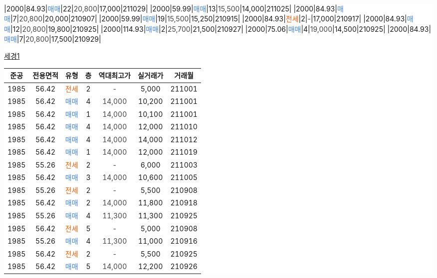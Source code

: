|2000|84.93|<span style="color:#4285f3">매매</span>|22|<span style="color:#444444">20,800</span>|17,000|211029|
|2000|59.99|<span style="color:#4285f3">매매</span>|13|<span style="color:#444444">15,500</span>|14,000|211025|
|2000|84.93|<span style="color:#4285f3">매매</span>|7|<span style="color:#444444">20,800</span>|20,000|210907|
|2000|59.99|<span style="color:#4285f3">매매</span>|19|<span style="color:#444444">15,500</span>|15,250|210915|
|2000|84.93|<span style="color:#ff5a00">전세</span>|2|<span style="color:#444444">-</span>|17,000|210917|
|2000|84.93|<span style="color:#4285f3">매매</span>|12|<span style="color:#444444">20,800</span>|19,800|210925|
|2000|114.93|<span style="color:#4285f3">매매</span>|2|<span style="color:#444444">25,700</span>|21,500|210927|
|2000|75.06|<span style="color:#4285f3">매매</span>|4|<span style="color:#444444">19,000</span>|14,500|210925|
|2000|84.93|<span style="color:#4285f3">매매</span>|7|<span style="color:#444444">20,800</span>|17,500|210929|


<script async src="//pagead2.googlesyndication.com/pagead/js/adsbygoogle.js"></script>

<ins class="adsbygoogle"
     style="display:block"
     data-ad-client="ca-pub-2446590836940007"
     data-ad-slot="1659523306"
     data-ad-format="auto"
     data-full-width-responsive="true"></ins>
<script>
(adsbygoogle = window.adsbygoogle || []).push({});
</script>


[세경1](https://search.naver.com/search.naver?query=%EA%B0%95%EC%9B%90%EB%8F%84+%EC%9B%90%EC%A3%BC%EC%8B%9C+%EB%AA%85%EB%A5%9C%EB%8F%99+%EC%84%B8%EA%B2%BD1)

|준공|전용면적|유형|층|역대최고가|실거래가|거래월|
|:---:|:---:|:---:|:---:|:---:|:---:|:---:|
|1985|56.42|<span style="color:#ff5a00">전세</span>|2|<span style="color:#444444">-</span>|5,000|211001|
|1985|56.42|<span style="color:#4285f3">매매</span>|4|<span style="color:#444444">14,000</span>|10,200|211001|
|1985|56.42|<span style="color:#4285f3">매매</span>|1|<span style="color:#444444">14,000</span>|10,100|211001|
|1985|56.42|<span style="color:#4285f3">매매</span>|4|<span style="color:#444444">14,000</span>|12,000|211010|
|1985|56.42|<span style="color:#4285f3">매매</span>|4|<span style="color:#444444">14,000</span>|14,000|211012|
|1985|56.42|<span style="color:#4285f3">매매</span>|1|<span style="color:#444444">14,000</span>|12,000|211019|
|1985|55.26|<span style="color:#ff5a00">전세</span>|2|<span style="color:#444444">-</span>|6,000|211003|
|1985|56.42|<span style="color:#4285f3">매매</span>|3|<span style="color:#444444">14,000</span>|10,600|211005|
|1985|55.26|<span style="color:#ff5a00">전세</span>|2|<span style="color:#444444">-</span>|5,500|210908|
|1985|56.42|<span style="color:#4285f3">매매</span>|2|<span style="color:#444444">14,000</span>|11,800|210918|
|1985|55.26|<span style="color:#4285f3">매매</span>|4|<span style="color:#444444">11,300</span>|11,300|210925|
|1985|56.42|<span style="color:#ff5a00">전세</span>|5|<span style="color:#444444">-</span>|5,000|210908|
|1985|55.26|<span style="color:#4285f3">매매</span>|4|<span style="color:#444444">11,300</span>|11,000|210916|
|1985|56.42|<span style="color:#ff5a00">전세</span>|2|<span style="color:#444444">-</span>|5,500|210925|
|1985|56.42|<span style="color:#4285f3">매매</span>|5|<span style="color:#444444">14,000</span>|12,200|210926|
